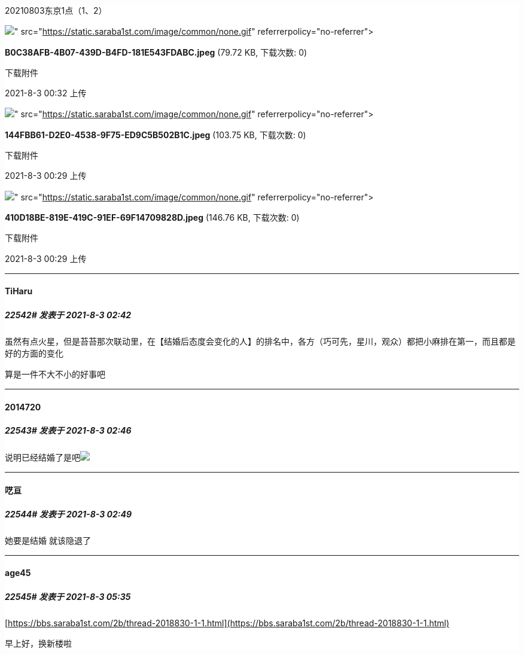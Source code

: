 20210803东京1点（1、2）

<img src="https://img.saraba1st.com/forum/202108/03/003247datwdtwvhb1xmh3t.jpeg" referrerpolicy="no-referrer">" src="https://static.saraba1st.com/image/common/none.gif" referrerpolicy="no-referrer">


<strong>B0C38AFB-4B07-439D-B4FD-181E543FDABC.jpeg</strong> (79.72 KB, 下载次数: 0)

下载附件

2021-8-3 00:32 上传


<img src="https://img.saraba1st.com/forum/202108/03/002933fqwzsqel4ws7w7ii.jpeg" referrerpolicy="no-referrer">" src="https://static.saraba1st.com/image/common/none.gif" referrerpolicy="no-referrer">


<strong>144FBB61-D2E0-4538-9F75-ED9C5B502B1C.jpeg</strong> (103.75 KB, 下载次数: 0)

下载附件

2021-8-3 00:29 上传


<img src="https://img.saraba1st.com/forum/202108/03/002933bich4i4ckgwfpiui.jpeg" referrerpolicy="no-referrer">" src="https://static.saraba1st.com/image/common/none.gif" referrerpolicy="no-referrer">


<strong>410D18BE-819E-419C-91EF-69F14709828D.jpeg</strong> (146.76 KB, 下载次数: 0)

下载附件

2021-8-3 00:29 上传


                                                 

*****

####  TiHaru  
##### 22542#       发表于 2021-8-3 02:42


虽然有点火星，但是苔苔那次联动里，在【结婚后态度会变化的人】的排名中，各方（巧可先，星川，观众）都把小麻排在第一，而且都是好的方面的变化

算是一件不大不小的好事吧


*****

####  2014720  
##### 22543#       发表于 2021-8-3 02:46


说明已经结婚了是吧<img src="https://static.saraba1st.com/image/smiley/face2017/138.png" referrerpolicy="no-referrer">


*****

####  呓亘  
##### 22544#       发表于 2021-8-3 02:49


她要是结婚 就该隐退了


                                                 

*****

####  age45  
##### 22545#       发表于 2021-8-3 05:35


[https://bbs.saraba1st.com/2b/thread-2018830-1-1.html](https://bbs.saraba1st.com/2b/thread-2018830-1-1.html)

早上好，换新楼啦


                                                 